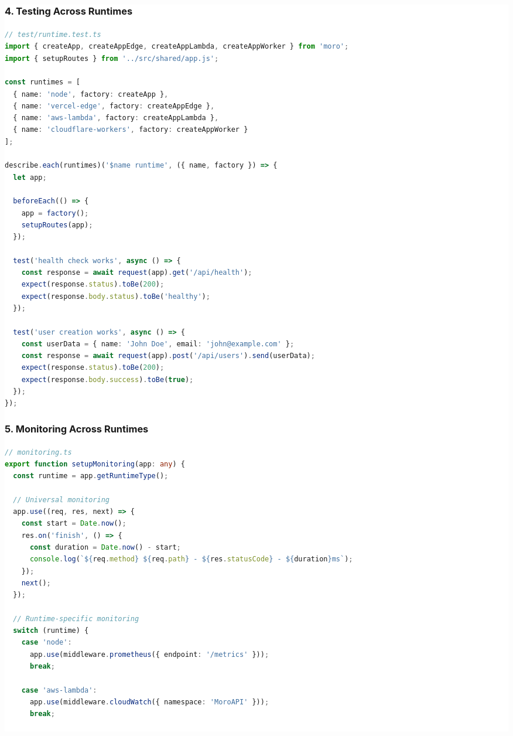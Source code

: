 ### 4. Testing Across Runtimes

```typescript
// test/runtime.test.ts
import { createApp, createAppEdge, createAppLambda, createAppWorker } from 'moro';
import { setupRoutes } from '../src/shared/app.js';

const runtimes = [
  { name: 'node', factory: createApp },
  { name: 'vercel-edge', factory: createAppEdge },
  { name: 'aws-lambda', factory: createAppLambda },
  { name: 'cloudflare-workers', factory: createAppWorker }
];

describe.each(runtimes)('$name runtime', ({ name, factory }) => {
  let app;
  
  beforeEach(() => {
    app = factory();
    setupRoutes(app);
  });
  
  test('health check works', async () => {
    const response = await request(app).get('/api/health');
    expect(response.status).toBe(200);
    expect(response.body.status).toBe('healthy');
  });
  
  test('user creation works', async () => {
    const userData = { name: 'John Doe', email: 'john@example.com' };
    const response = await request(app).post('/api/users').send(userData);
    expect(response.status).toBe(200);
    expect(response.body.success).toBe(true);
  });
});
```

### 5. Monitoring Across Runtimes

```typescript
// monitoring.ts
export function setupMonitoring(app: any) {
  const runtime = app.getRuntimeType();
  
  // Universal monitoring
  app.use((req, res, next) => {
    const start = Date.now();
    res.on('finish', () => {
      const duration = Date.now() - start;
      console.log(`${req.method} ${req.path} - ${res.statusCode} - ${duration}ms`);
    });
    next();
  });
  
  // Runtime-specific monitoring
  switch (runtime) {
    case 'node':
      app.use(middleware.prometheus({ endpoint: '/metrics' }));
      break;
      
    case 'aws-lambda':
      app.use(middleware.cloudWatch({ namespace: 'MoroAPI' }));
      break;
      
```